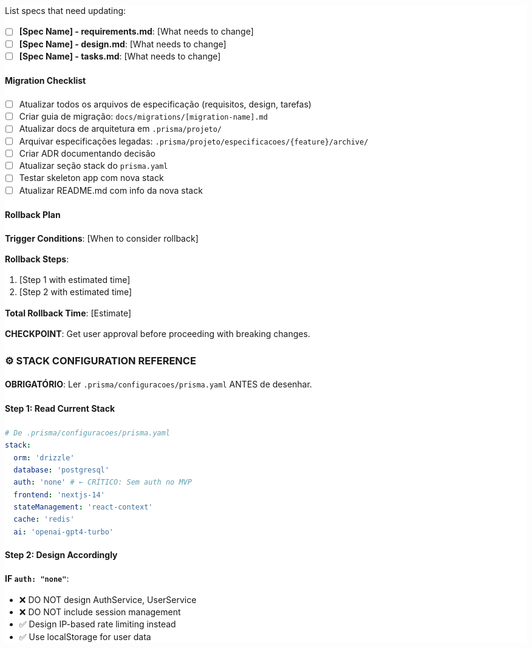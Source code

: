 List specs that need updating:

- [ ] **[Spec Name] - requirements.md**: [What needs to change]
- [ ] **[Spec Name] - design.md**: [What needs to change]
- [ ] **[Spec Name] - tasks.md**: [What needs to change]

#### Migration Checklist

- [ ] Atualizar todos os arquivos de especificação (requisitos, design, tarefas)
- [ ] Criar guia de migração: `docs/migrations/[migration-name].md`
- [ ] Atualizar docs de arquitetura em `.prisma/projeto/`
- [ ] Arquivar especificações legadas: `.prisma/projeto/especificacoes/{feature}/archive/`
- [ ] Criar ADR documentando decisão
- [ ] Atualizar seção stack do `prisma.yaml`
- [ ] Testar skeleton app com nova stack
- [ ] Atualizar README.md com info da nova stack

#### Rollback Plan

**Trigger Conditions**: [When to consider rollback]

**Rollback Steps**:

1. [Step 1 with estimated time]
2. [Step 2 with estimated time]

**Total Rollback Time**: [Estimate]

**CHECKPOINT**: Get user approval before proceeding with breaking changes.

### ⚙️ STACK CONFIGURATION REFERENCE

**OBRIGATÓRIO**: Ler `.prisma/configuracoes/prisma.yaml` ANTES de desenhar.

#### Step 1: Read Current Stack

```yaml
# De .prisma/configuracoes/prisma.yaml
stack:
  orm: 'drizzle'
  database: 'postgresql'
  auth: 'none' # ← CRÍTICO: Sem auth no MVP
  frontend: 'nextjs-14'
  stateManagement: 'react-context'
  cache: 'redis'
  ai: 'openai-gpt4-turbo'
```

#### Step 2: Design Accordingly

**IF `auth: "none"`**:

- ❌ DO NOT design AuthService, UserService
- ❌ DO NOT include session management
- ✅ Design IP-based rate limiting instead
- ✅ Use localStorage for user data
